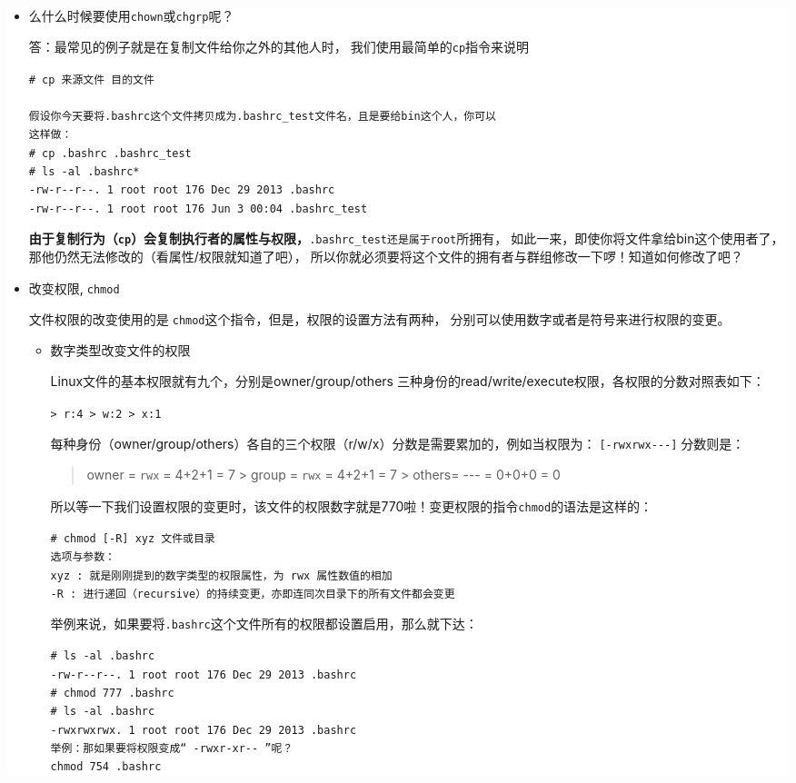 - 么什么时候要使用`chown`或`chgrp`呢？

  答：最常见的例子就是在复制文件给你之外的其他人时， 我们使用最简单的`cp`指令来说明

  ```
  # cp 来源文件 目的文件
  
  假设你今天要将.bashrc这个文件拷贝成为.bashrc_test文件名，且是要给bin这个人，你可以
  这样做：
  # cp .bashrc .bashrc_test
  # ls -al .bashrc*
  -rw-r--r--. 1 root root 176 Dec 29 2013 .bashrc
  -rw-r--r--. 1 root root 176 Jun 3 00:04 .bashrc_test
  
  ```

  **由于复制行为（`cp`）会复制执行者的属性与权限，**`.bashrc_test还是属于root`所拥有， 如此一来，即使你将文件拿给bin这个使用者了，那他仍然无法修改的（看属性/权限就知道了吧）， 所以你就必须要将这个文件的拥有者与群组修改一下啰！知道如何修改了吧？

- 改变权限, `chmod`

  文件权限的改变使用的是 `chmod`这个指令，但是，权限的设置方法有两种， 分别可以使用数字或者是符号来进行权限的变更。

  - 数字类型改变文件的权限

    Linux文件的基本权限就有九个，分别是owner/group/others 三种身份的read/write/execute权限，各权限的分数对照表如下：

    ```
    > r:4 > w:2 > x:1
    ```

    每种身份（owner/group/others）各自的三个权限（r/w/x）分数是需要累加的，例如当权限为： `[-rwxrwx---]` 分数则是：

    > owner = `rwx` = 4+2+1 = 7 > group = `rwx` = 4+2+1 = 7 > others= --- = 0+0+0 = 0

    所以等一下我们设置权限的变更时，该文件的权限数字就是770啦！变更权限的指令`chmod`的语法是这样的：

    ```
    # chmod [-R] xyz 文件或目录
    选项与参数：
    xyz : 就是刚刚提到的数字类型的权限属性，为 rwx 属性数值的相加
    -R : 进行递回（recursive）的持续变更，亦即连同次目录下的所有文件都会变更
    ```

    举例来说，如果要将`.bashrc`这个文件所有的权限都设置启用，那么就下达：

    ```
    # ls -al .bashrc
    -rw-r--r--. 1 root root 176 Dec 29 2013 .bashrc
    # chmod 777 .bashrc
    # ls -al .bashrc
    -rwxrwxrwx. 1 root root 176 Dec 29 2013 .bashrc
    举例：那如果要将权限变成“ -rwxr-xr-- ”呢？
    chmod 754 .bashrc
    ```

